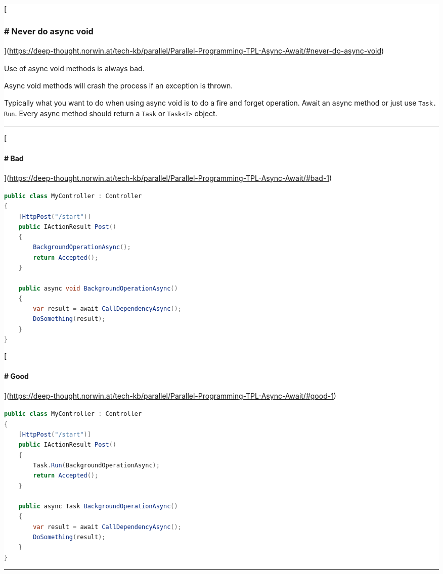[

### # Never do async void

](https://deep-thought.norwin.at/tech-kb/parallel/Parallel-Programming-TPL-Async-Await/#never-do-async-void)

Use of async void methods is always bad.

Async void methods will crash the process if an exception is thrown.

Typically what you want to do when using async void is to do a fire and forget operation. Await an async method or just use `Task.Run`. Every async method should return a `Task` or `Task<T>` object.

---

[

#### # Bad

](https://deep-thought.norwin.at/tech-kb/parallel/Parallel-Programming-TPL-Async-Await/#bad-1)

```csharp
public class MyController : Controller
{
    [HttpPost("/start")]
    public IActionResult Post()
    {
        BackgroundOperationAsync();
        return Accepted();
    }
    
    public async void BackgroundOperationAsync()
    {
        var result = await CallDependencyAsync();
        DoSomething(result);
    }
}
```

[

#### # Good

](https://deep-thought.norwin.at/tech-kb/parallel/Parallel-Programming-TPL-Async-Await/#good-1)

```csharp
public class MyController : Controller
{
    [HttpPost("/start")]
    public IActionResult Post()
    {
        Task.Run(BackgroundOperationAsync);
        return Accepted();
    }
    
    public async Task BackgroundOperationAsync()
    {
        var result = await CallDependencyAsync();
        DoSomething(result);
    }
}
```

---